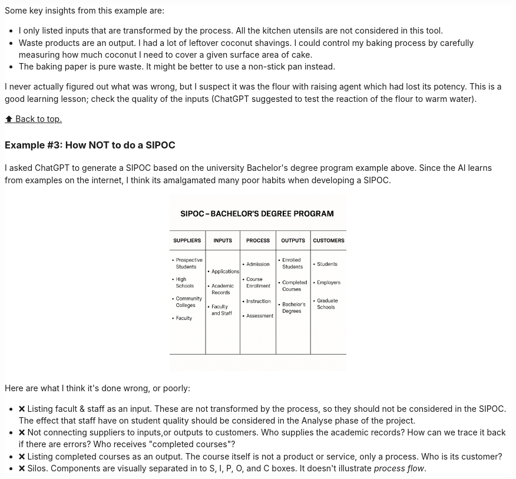 Some key insights from this example are:
- I only listed inputs that are transformed by the process. All the kitchen utensils are not considered in this tool.
- Waste products are an output. I had a lot of leftover coconut shavings. I could control my baking process by carefully measuring how much coconut I need to cover a given surface area of cake.
- The baking paper is pure waste. It might be better to use a non-stick pan instead.

I never actually figured out what was wrong, but I suspect it was the flour with raising agent which had lost its potency. This is a good learning lesson; check the quality of the inputs (ChatGPT suggested to test the reaction of the flour to warm water).

[⬆️ Back to top.](#top)

### Example \#3: How NOT to do a SIPOC

I asked ChatGPT to generate a SIPOC based on the university Bachelor's degree program example above. Since the AI learns from examples on the internet, I think its amalgamated many poor habits when developing a SIPOC.

<p align="center">
    <img src="/assets/images/posts/2025/sipoc_bad.png" width="300" height="auto" loading="lazy"/>
</p>

Here are what I think it's done wrong, or poorly:
- ❌ Listing facult & staff as an input. These are not transformed by the process, so they should not be considered in the SIPOC. The effect that staff have on student quality should be considered in the Analyse phase of the project.
- ❌ Not connecting suppliers to inputs,or outputs to customers. Who supplies the academic records? How can we trace it back if there are errors? Who receives "completed courses"?
- ❌ Listing completed courses as an output. The course itself is not a product or service, only a process. Who is its customer?
- ❌ Silos. Components are visually separated in to S, I, P, O, and C boxes. It doesn't illustrate _process flow_.
